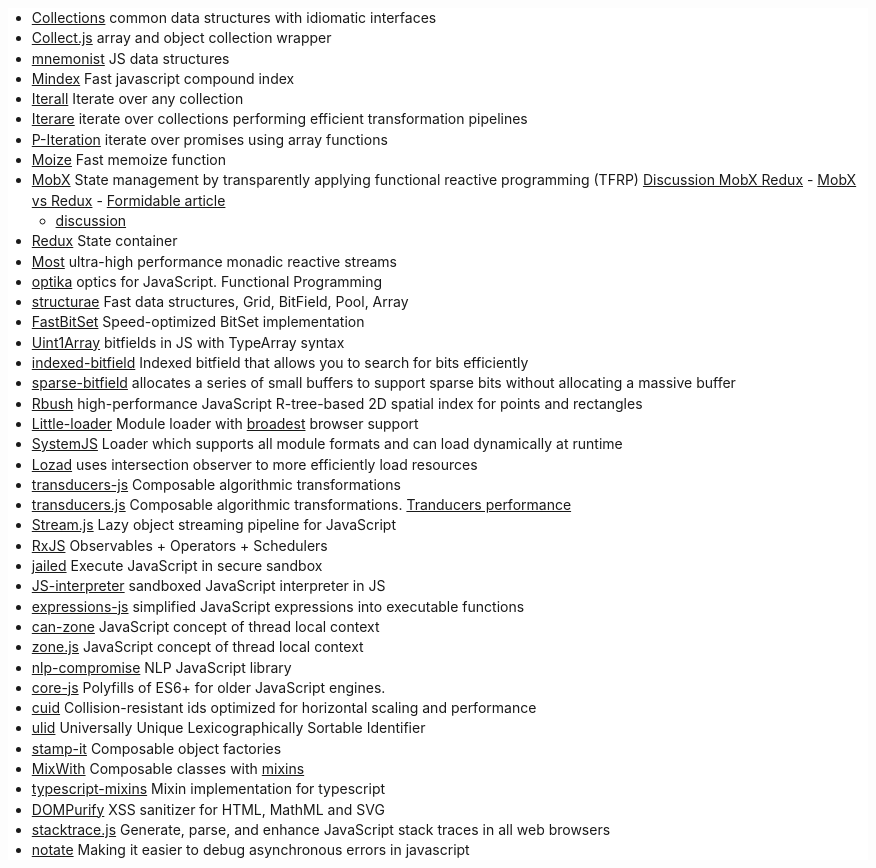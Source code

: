 * [Collections](https://github.com/montagejs/collections) common data structures with idiomatic interfaces
* [Collect.js](https://github.com/ecrmnn/collect.js) array and object collection wrapper
* [mnemonist](https://github.com/Yomguithereal/mnemonist) JS data structures
* [Mindex](https://github.com/internalfx/mindex) Fast javascript compound index
* [Iterall](https://github.com/leebyron/iterall) Iterate over any collection
* [Iterare](https://github.com/felixfbecker/iterare) iterate over collections performing efficient transformation pipelines
* [P-Iteration](https://github.com/toniov/p-iteration) iterate over promises using array functions
* [Moize](https://github.com/planttheidea/moize) Fast memoize function
* [MobX](https://github.com/mobxjs/mobx) State management by transparently applying functional reactive programming (TFRP) [Discussion MobX Redux](https://news.ycombinator.com/item?id=11181980) - [MobX vs Redux](https://discuss.reactjs.org/t/redux-or-mobservable-what-to-choose/2453) - [Formidable article](http://formidable.com/blog/2016/06/02/why-we-chose-mobx-over-redux-for-spectacle-editor/)
    * [discussion](https://news.ycombinator.com/item?id=12629301)
* [Redux](https://github.com/reactjs/redux) State container
* [Most](https://github.com/cujojs/most/) ultra-high performance monadic reactive streams
* [optika](https://github.com/phadej/optika) optics for JavaScript.  Functional Programming
* [structurae](https://github.com/zandaqo/structurae) Fast data structures, Grid, BitField, Pool, Array
* [FastBitSet](https://github.com/lemire/FastBitSet.js) Speed-optimized BitSet implementation
* [Uint1Array](https://github.com/crislin2046/Uint1Array) bitfields in JS with TypeArray syntax
* [indexed-bitfield](https://github.com/mafintosh/indexed-bitfield) Indexed bitfield that allows you to search for bits efficiently
* [sparse-bitfield](https://github.com/mafintosh/sparse-bitfield) allocates a series of small buffers to support sparse bits without allocating a massive buffer
* [Rbush](https://github.com/mourner/rbush) high-performance JavaScript R-tree-based 2D spatial index for points and rectangles
* [Little-loader](https://github.com/walmartlabs/little-loader) Module loader with [broadest](http://daily-javascript.com/articles/little-loader/) browser support
* [SystemJS](https://github.com/systemjs/systemjs) Loader which supports all module formats and can load dynamically at runtime
* [Lozad](https://bestof.js.org/projects/lozad) uses intersection observer to more efficiently load resources
* [transducers-js](https://github.com/cognitect-labs/transducers-js) Composable algorithmic transformations
* [transducers.js](https://github.com/jlongster/transducers.js) Composable algorithmic transformations.  [Tranducers performance](http://jlongster.com/Transducers.js-Round-2-with-Benchmarks)
* [Stream.js](https://github.com/winterbe/streamjs) Lazy object streaming pipeline for JavaScript
* [RxJS](https://github.com/Reactive-Extensions/RxJS) Observables + Operators + Schedulers
* [jailed](https://github.com/asvd/jailed) Execute JavaScript in secure sandbox
* [JS-interpreter](https://github.com/NeilFraser/JS-Interpreter) sandboxed JavaScript interpreter in JS
* [expressions-js](https://github.com/chip-js/expressions-js/blob/master/src/expressions.js) simplified JavaScript expressions into executable functions
* [can-zone](https://github.com/canjs/can-zone) JavaScript concept of thread local context
* [zone.js](https://github.com/angular/zone.js) JavaScript concept of thread local context
* [nlp-compromise](https://github.com/nlp-compromise/nlp_compromise) NLP JavaScript library
* [core-js](https://github.com/zloirock/core-js#supported-engines) Polyfills of ES6+ for older JavaScript engines.
* [cuid](https://github.com/ericelliott/cuid) Collision-resistant ids optimized for horizontal scaling and performance
* [ulid](https://github.com/ulid/javascript) Universally Unique Lexicographically Sortable Identifier
* [stamp-it](https://github.com/stampit-org/stampit/) Composable object factories
* [MixWith](https://github.com/justinfagnani/mixwith.js) Composable classes with [mixins](http://justinfagnani.com/2015/12/21/real-mixins-with-javascript-classes/)
* [typescript-mixins](https://github.com/nch3v/typescript-mixins) Mixin implementation for typescript
* [DOMPurify](https://github.com/cure53/DOMPurify) XSS sanitizer for HTML, MathML and SVG
* [stacktrace.js](https://www.stacktracejs.com/) Generate, parse, and enhance JavaScript stack traces in all web browsers
* [notate](https://github.com/scottnonnenberg/notate) Making it easier to debug asynchronous errors in javascript